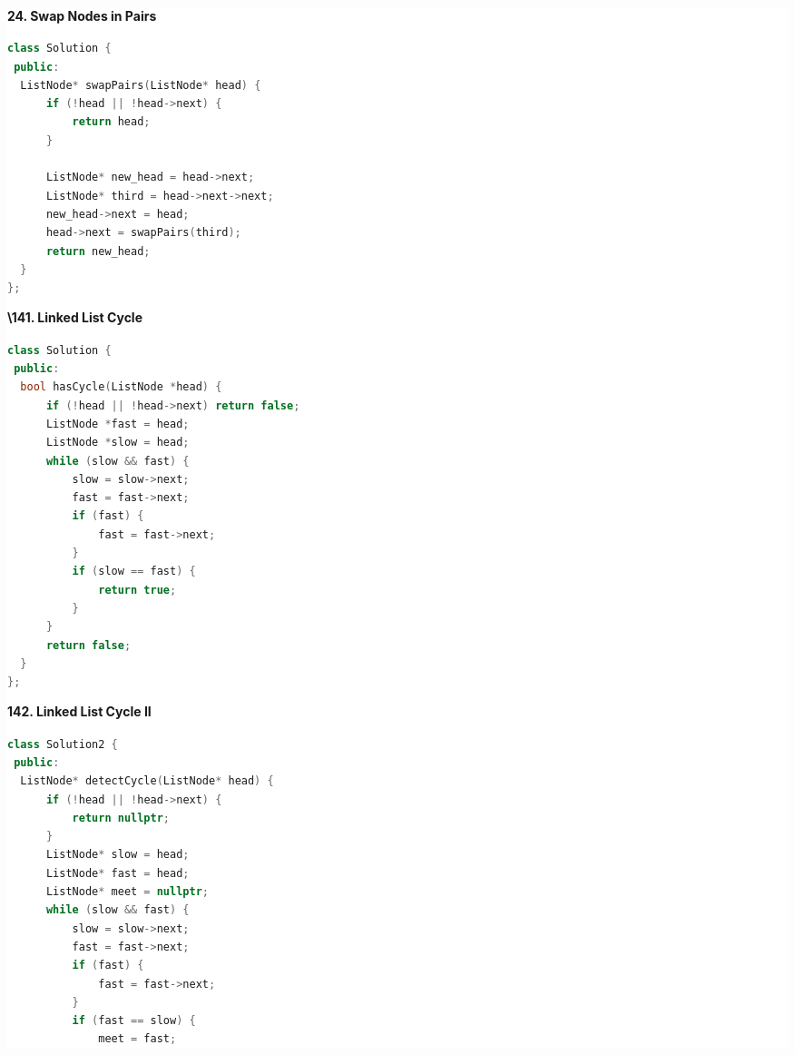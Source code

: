 

**24. Swap Nodes in Pairs**

```cpp
class Solution {
 public:
  ListNode* swapPairs(ListNode* head) {
      if (!head || !head->next) {
          return head;
      }

      ListNode* new_head = head->next;
      ListNode* third = head->next->next;
      new_head->next = head;
      head->next = swapPairs(third);
      return new_head;
  }
};
```



**\141. Linked List Cycle**

```cpp
class Solution {
 public:
  bool hasCycle(ListNode *head) {
      if (!head || !head->next) return false;
      ListNode *fast = head;
      ListNode *slow = head;
      while (slow && fast) {
          slow = slow->next;
          fast = fast->next;
          if (fast) {
              fast = fast->next;
          }
          if (slow == fast) {
              return true;
          }
      }
      return false;
  }
};
```



**142. Linked List Cycle II**

```cpp
class Solution2 {
 public:
  ListNode* detectCycle(ListNode* head) {
      if (!head || !head->next) {
          return nullptr;
      }
      ListNode* slow = head;
      ListNode* fast = head;
      ListNode* meet = nullptr;
      while (slow && fast) {
          slow = slow->next;
          fast = fast->next;
          if (fast) {
              fast = fast->next;
          }
          if (fast == slow) {
              meet = fast;
```